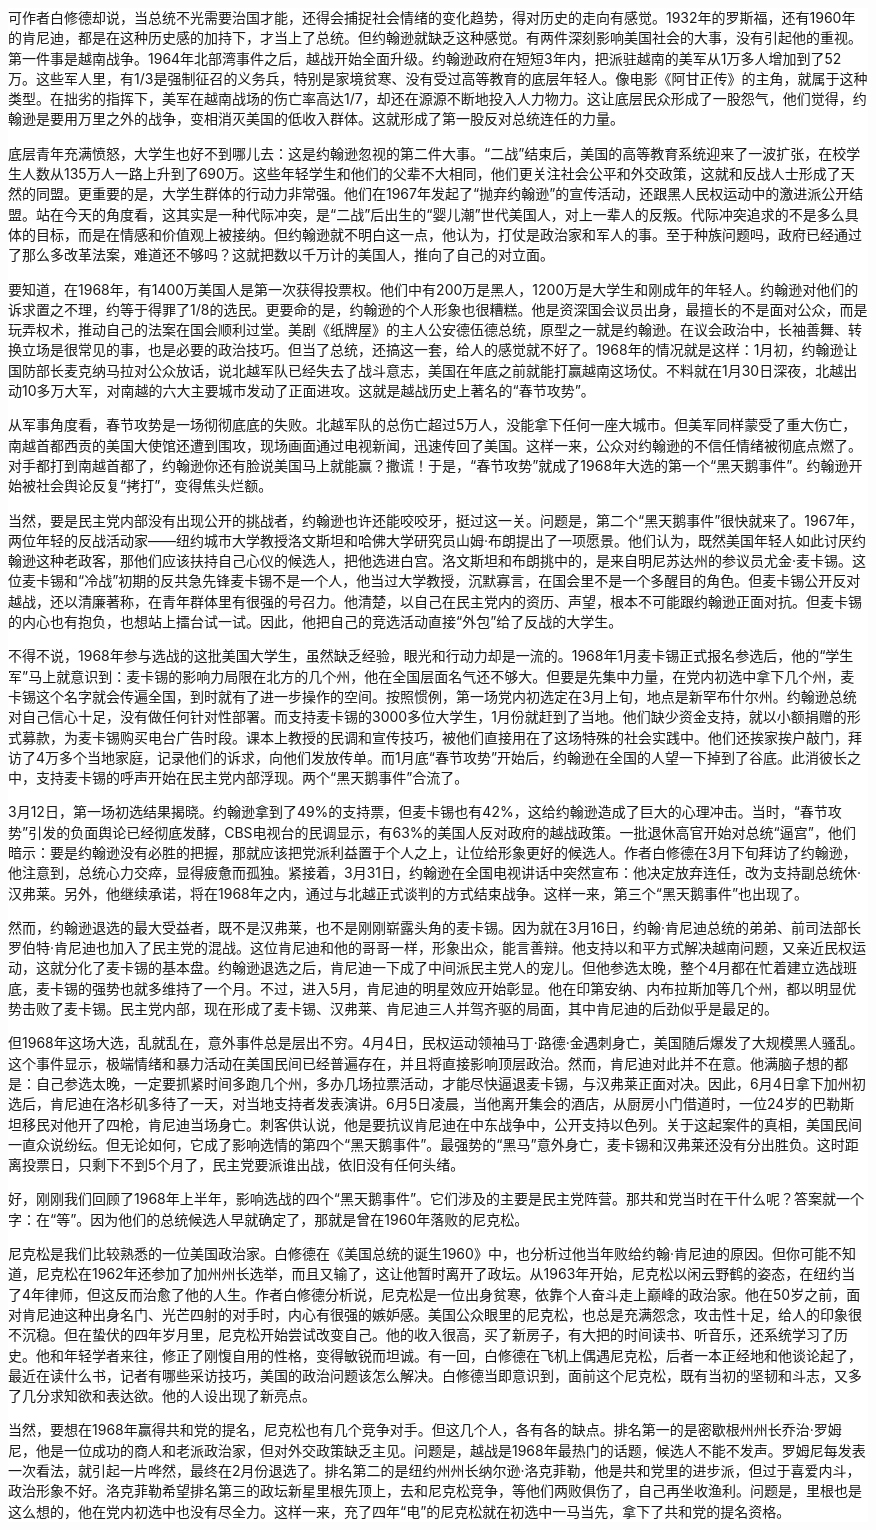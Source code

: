 可作者白修德却说，当总统不光需要治国才能，还得会捕捉社会情绪的变化趋势，得对历史的走向有感觉。1932年的罗斯福，还有1960年的肯尼迪，都是在这种历史感的加持下，才当上了总统。但约翰逊就缺乏这种感觉。有两件深刻影响美国社会的大事，没有引起他的重视。第一件事是越南战争。1964年北部湾事件之后，越战开始全面升级。约翰逊政府在短短3年内，把派驻越南的美军从1万多人增加到了52万。这些军人里，有1/3是强制征召的义务兵，特别是家境贫寒、没有受过高等教育的底层年轻人。像电影《阿甘正传》的主角，就属于这种类型。在拙劣的指挥下，美军在越南战场的伤亡率高达1/7，却还在源源不断地投入人力物力。这让底层民众形成了一股怨气，他们觉得，约翰逊是要用万里之外的战争，变相消灭美国的低收入群体。这就形成了第一股反对总统连任的力量。

底层青年充满愤怒，大学生也好不到哪儿去：这是约翰逊忽视的第二件大事。“二战”结束后，美国的高等教育系统迎来了一波扩张，在校学生人数从135万人一路上升到了690万。这些年轻学生和他们的父辈不大相同，他们更关注社会公平和外交政策，这就和反战人士形成了天然的同盟。更重要的是，大学生群体的行动力非常强。他们在1967年发起了“抛弃约翰逊”的宣传活动，还跟黑人民权运动中的激进派公开结盟。站在今天的角度看，这其实是一种代际冲突，是“二战”后出生的“婴儿潮”世代美国人，对上一辈人的反叛。代际冲突追求的不是多么具体的目标，而是在情感和价值观上被接纳。但约翰逊就不明白这一点，他认为，打仗是政治家和军人的事。至于种族问题吗，政府已经通过了那么多改革法案，难道还不够吗？这就把数以千万计的美国人，推向了自己的对立面。

要知道，在1968年，有1400万美国人是第一次获得投票权。他们中有200万是黑人，1200万是大学生和刚成年的年轻人。约翰逊对他们的诉求置之不理，约等于得罪了1/8的选民。更要命的是，约翰逊的个人形象也很糟糕。他是资深国会议员出身，最擅长的不是面对公众，而是玩弄权术，推动自己的法案在国会顺利过堂。美剧《纸牌屋》的主人公安德伍德总统，原型之一就是约翰逊。在议会政治中，长袖善舞、转换立场是很常见的事，也是必要的政治技巧。但当了总统，还搞这一套，给人的感觉就不好了。1968年的情况就是这样：1月初，约翰逊让国防部长麦克纳马拉对公众放话，说北越军队已经失去了战斗意志，美国在年底之前就能打赢越南这场仗。不料就在1月30日深夜，北越出动10多万大军，对南越的六大主要城市发动了正面进攻。这就是越战历史上著名的“春节攻势”。

从军事角度看，春节攻势是一场彻彻底底的失败。北越军队的总伤亡超过5万人，没能拿下任何一座大城市。但美军同样蒙受了重大伤亡，南越首都西贡的美国大使馆还遭到围攻，现场画面通过电视新闻，迅速传回了美国。这样一来，公众对约翰逊的不信任情绪被彻底点燃了。对手都打到南越首都了，约翰逊你还有脸说美国马上就能赢？撒谎！于是，“春节攻势”就成了1968年大选的第一个“黑天鹅事件”。约翰逊开始被社会舆论反复“拷打”，变得焦头烂额。

当然，要是民主党内部没有出现公开的挑战者，约翰逊也许还能咬咬牙，挺过这一关。问题是，第二个“黑天鹅事件”很快就来了。1967年，两位年轻的反战活动家——纽约城市大学教授洛文斯坦和哈佛大学研究员山姆·布朗提出了一项愿景。他们认为，既然美国年轻人如此讨厌约翰逊这种老政客，那他们应该扶持自己心仪的候选人，把他选进白宫。洛文斯坦和布朗挑中的，是来自明尼苏达州的参议员尤金·麦卡锡。这位麦卡锡和“冷战”初期的反共急先锋麦卡锡不是一个人，他当过大学教授，沉默寡言，在国会里不是一个多醒目的角色。但麦卡锡公开反对越战，还以清廉著称，在青年群体里有很强的号召力。他清楚，以自己在民主党内的资历、声望，根本不可能跟约翰逊正面对抗。但麦卡锡的内心也有抱负，也想站上擂台试一试。因此，他把自己的竞选活动直接“外包”给了反战的大学生。

不得不说，1968年参与选战的这批美国大学生，虽然缺乏经验，眼光和行动力却是一流的。1968年1月麦卡锡正式报名参选后，他的“学生军”马上就意识到：麦卡锡的影响力局限在北方的几个州，他在全国层面名气还不够大。但要是先集中力量，在党内初选中拿下几个州，麦卡锡这个名字就会传遍全国，到时就有了进一步操作的空间。按照惯例，第一场党内初选定在3月上旬，地点是新罕布什尔州。约翰逊总统对自己信心十足，没有做任何针对性部署。而支持麦卡锡的3000多位大学生，1月份就赶到了当地。他们缺少资金支持，就以小额捐赠的形式募款，为麦卡锡购买电台广告时段。课本上教授的民调和宣传技巧，被他们直接用在了这场特殊的社会实践中。他们还挨家挨户敲门，拜访了4万多个当地家庭，记录他们的诉求，向他们发放传单。而1月底“春节攻势”开始后，约翰逊在全国的人望一下掉到了谷底。此消彼长之中，支持麦卡锡的呼声开始在民主党内部浮现。两个“黑天鹅事件”合流了。

3月12日，第一场初选结果揭晓。约翰逊拿到了49%的支持票，但麦卡锡也有42%，这给约翰逊造成了巨大的心理冲击。当时，“春节攻势”引发的负面舆论已经彻底发酵，CBS电视台的民调显示，有63%的美国人反对政府的越战政策。一批退休高官开始对总统“逼宫”，他们暗示：要是约翰逊没有必胜的把握，那就应该把党派利益置于个人之上，让位给形象更好的候选人。作者白修德在3月下旬拜访了约翰逊，他注意到，总统心力交瘁，显得疲惫而孤独。紧接着，3月31日，约翰逊在全国电视讲话中突然宣布：他决定放弃连任，改为支持副总统休·汉弗莱。另外，他继续承诺，将在1968年之内，通过与北越正式谈判的方式结束战争。这样一来，第三个“黑天鹅事件”也出现了。

然而，约翰逊退选的最大受益者，既不是汉弗莱，也不是刚刚崭露头角的麦卡锡。因为就在3月16日，约翰·肯尼迪总统的弟弟、前司法部长罗伯特·肯尼迪也加入了民主党的混战。这位肯尼迪和他的哥哥一样，形象出众，能言善辩。他支持以和平方式解决越南问题，又亲近民权运动，这就分化了麦卡锡的基本盘。约翰逊退选之后，肯尼迪一下成了中间派民主党人的宠儿。但他参选太晚，整个4月都在忙着建立选战班底，麦卡锡的强势也就多维持了一个月。不过，进入5月，肯尼迪的明星效应开始彰显。他在印第安纳、内布拉斯加等几个州，都以明显优势击败了麦卡锡。民主党内部，现在形成了麦卡锡、汉弗莱、肯尼迪三人并驾齐驱的局面，其中肯尼迪的后劲似乎是最足的。

但1968年这场大选，乱就乱在，意外事件总是层出不穷。4月4日，民权运动领袖马丁·路德·金遇刺身亡，美国随后爆发了大规模黑人骚乱。这个事件显示，极端情绪和暴力活动在美国民间已经普遍存在，并且将直接影响顶层政治。然而，肯尼迪对此并不在意。他满脑子想的都是：自己参选太晚，一定要抓紧时间多跑几个州，多办几场拉票活动，才能尽快逼退麦卡锡，与汉弗莱正面对决。因此，6月4日拿下加州初选后，肯尼迪在洛杉矶多待了一天，对当地支持者发表演讲。6月5日凌晨，当他离开集会的酒店，从厨房小门借道时，一位24岁的巴勒斯坦移民对他开了四枪，肯尼迪当场身亡。刺客供认说，他是要抗议肯尼迪在中东战争中，公开支持以色列。关于这起案件的真相，美国民间一直众说纷纭。但无论如何，它成了影响选情的第四个“黑天鹅事件”。最强势的“黑马”意外身亡，麦卡锡和汉弗莱还没有分出胜负。这时距离投票日，只剩下不到5个月了，民主党要派谁出战，依旧没有任何头绪。

好，刚刚我们回顾了1968年上半年，影响选战的四个“黑天鹅事件”。它们涉及的主要是民主党阵营。那共和党当时在干什么呢？答案就一个字：在“等”。因为他们的总统候选人早就确定了，那就是曾在1960年落败的尼克松。

尼克松是我们比较熟悉的一位美国政治家。白修德在《美国总统的诞生1960》中，也分析过他当年败给约翰·肯尼迪的原因。但你可能不知道，尼克松在1962年还参加了加州州长选举，而且又输了，这让他暂时离开了政坛。从1963年开始，尼克松以闲云野鹤的姿态，在纽约当了4年律师，但这反而治愈了他的人生。作者白修德分析说，尼克松是一位出身贫寒，依靠个人奋斗走上巅峰的政治家。他在50岁之前，面对肯尼迪这种出身名门、光芒四射的对手时，内心有很强的嫉妒感。美国公众眼里的尼克松，也总是充满怨念，攻击性十足，给人的印象很不沉稳。但在蛰伏的四年岁月里，尼克松开始尝试改变自己。他的收入很高，买了新房子，有大把的时间读书、听音乐，还系统学习了历史。他和年轻学者来往，修正了刚愎自用的性格，变得敏锐而坦诚。有一回，白修德在飞机上偶遇尼克松，后者一本正经地和他谈论起了，最近在读什么书，记者有哪些采访技巧，美国的政治问题该怎么解决。白修德当即意识到，面前这个尼克松，既有当初的坚韧和斗志，又多了几分求知欲和表达欲。他的人设出现了新亮点。

当然，要想在1968年赢得共和党的提名，尼克松也有几个竞争对手。但这几个人，各有各的缺点。排名第一的是密歇根州州长乔治·罗姆尼，他是一位成功的商人和老派政治家，但对外交政策缺乏主见。问题是，越战是1968年最热门的话题，候选人不能不发声。罗姆尼每发表一次看法，就引起一片哗然，最终在2月份退选了。排名第二的是纽约州州长纳尔逊·洛克菲勒，他是共和党里的进步派，但过于喜爱内斗，政治形象不好。洛克菲勒希望排名第三的政坛新星里根先顶上，去和尼克松竞争，等他们两败俱伤了，自己再坐收渔利。问题是，里根也是这么想的，他在党内初选中也没有尽全力。这样一来，充了四年“电”的尼克松就在初选中一马当先，拿下了共和党的提名资格。
